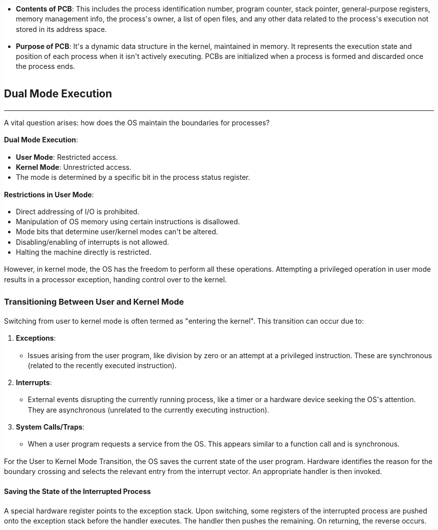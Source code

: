 - **Contents of PCB**: This includes the process identification number, program counter, stack pointer, general-purpose registers, memory management info, the process's owner, a list of open files, and any other data related to the process's execution not stored in its address space.
  
- **Purpose of PCB**: It's a dynamic data structure in the kernel, maintained in memory. It represents the execution state and position of each process when it isn't actively executing. PCBs are initialized when a process is formed and discarded once the process ends.




## Dual Mode Execution
***

A vital question arises: how does the OS maintain the boundaries for processes?

**Dual Mode Execution**:
- **User Mode**: Restricted access.
- **Kernel Mode**: Unrestricted access.
- The mode is determined by a specific bit in the process status register.
  
**Restrictions in User Mode**:
- Direct addressing of I/O is prohibited.
- Manipulation of OS memory using certain instructions is disallowed.
- Mode bits that determine user/kernel modes can't be altered.
- Disabling/enabling of interrupts is not allowed.
- Halting the machine directly is restricted.
   
However, in kernel mode, the OS has the freedom to perform all these operations. Attempting a privileged operation in user mode results in a processor exception, handing control over to the kernel.


### Transitioning Between User and Kernel Mode

Switching from user to kernel mode is often termed as "entering the kernel". This transition can occur due to:

1. **Exceptions**:
   - Issues arising from the user program, like division by zero or an attempt at a privileged instruction. These are synchronous (related to the recently executed instruction).

2. **Interrupts**:
   - External events disrupting the currently running process, like a timer or a hardware device seeking the OS's attention. They are asynchronous (unrelated to the currently executing instruction).
  
3. **System Calls/Traps**:
   - When a user program requests a service from the OS. This appears similar to a function call and is synchronous.

For the User to Kernel Mode Transition, the OS saves the current state of the user program. Hardware identifies the reason for the boundary crossing and selects the relevant entry from the interrupt vector. An appropriate handler is then invoked.
  

#### Saving the State of the Interrupted Process

A special hardware register points to the exception stack. Upon switching, some registers of the interrupted process are pushed onto the exception stack before the handler executes. The handler then pushes the remaining. On returning, the reverse occurs.
